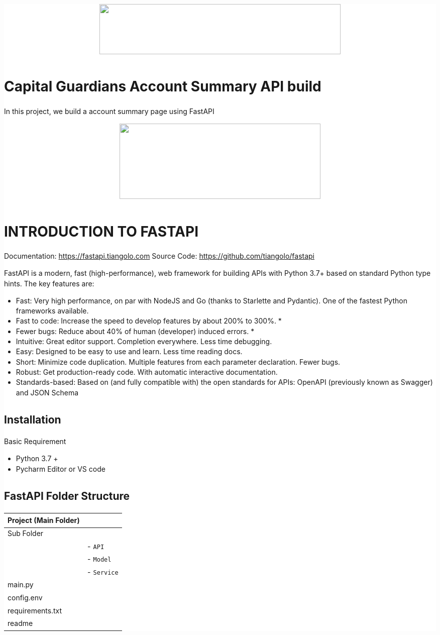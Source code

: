 <p align="center">
  <img width="480" height="100" src="https://github.com/venkateshs865/capital_guardians_account_summary_api/blob/master/screenshots/logo-removebg-preview.png?raw=true">
</p>

# Capital Guardians Account Summary API build
In this project, we build a account summary page using FastAPI
<p align="center">
  <img width="400" height="150" src="https://upload.wikimedia.org/wikiversity/en/8/8c/FastAPI_logo.png">
</p>

# INTRODUCTION TO FASTAPI
Documentation: https://fastapi.tiangolo.com
Source Code: https://github.com/tiangolo/fastapi

FastAPI is a modern, fast (high-performance), web framework for building APIs with Python 3.7+ based on standard Python type hints.
The key features are:
- Fast: Very high performance, on par with NodeJS and Go (thanks to Starlette and Pydantic). One of the fastest Python frameworks available.
- Fast to code: Increase the speed to develop features by about 200% to 300%. *
- Fewer bugs: Reduce about 40% of human (developer) induced errors. *
- Intuitive: Great editor support. Completion everywhere. Less time debugging.
- Easy: Designed to be easy to use and learn. Less time reading docs.
- Short: Minimize code duplication. Multiple features from each parameter declaration. Fewer bugs.
- Robust: Get production-ready code. With automatic interactive documentation.
- Standards-based: Based on (and fully compatible with) the open standards for APIs: OpenAPI (previously known as Swagger) and JSON Schema

## Installation

Basic Requirement 
- Python 3.7 +
- Pycharm Editor or VS code

## FastAPI Folder Structure
| Project (Main Folder) |  |
| ------ | ------ |
| Sub Folder |  |
|  | - `API` |
|  | - `Model` |
|  | - `Service` |
| main.py |  |
| config.env |  |
| requirements.txt |  |
| readme |  |
